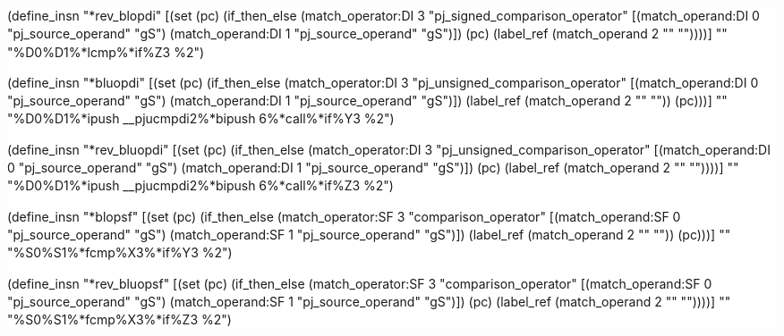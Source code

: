 (define_insn "*rev_blopdi"
  [(set (pc)
	(if_then_else 
	 (match_operator:DI 3 "pj_signed_comparison_operator" 
			    [(match_operand:DI 0 "pj_source_operand" "gS")
			     (match_operand:DI 1 "pj_source_operand" "gS")])
	 (pc)
	 (label_ref (match_operand 2 "" ""))))]
  ""
  "%D0%D1%*lcmp%*if%Z3 %2")

(define_insn "*bluopdi"
  [(set (pc)
	(if_then_else 
	 (match_operator:DI 3 "pj_unsigned_comparison_operator" 
			    [(match_operand:DI 0 "pj_source_operand" "gS")
			     (match_operand:DI 1 "pj_source_operand" "gS")])
	 (label_ref (match_operand 2 "" ""))
	 (pc)))]
  ""
  "%D0%D1%*ipush __pjucmpdi2%*bipush 6%*call%*if%Y3 %2")

(define_insn "*rev_bluopdi"
  [(set (pc) 
	(if_then_else 
	 (match_operator:DI 3 "pj_unsigned_comparison_operator" 
			    [(match_operand:DI 0 "pj_source_operand" "gS")
			     (match_operand:DI 1 "pj_source_operand" "gS")])
	 (pc)
	 (label_ref (match_operand 2 "" ""))))]
  ""
  "%D0%D1%*ipush __pjucmpdi2%*bipush 6%*call%*if%Z3 %2")

(define_insn "*blopsf"
  [(set (pc) 
	(if_then_else 
	 (match_operator:SF 3 "comparison_operator" 
			    [(match_operand:SF 0 "pj_source_operand" "gS")
			     (match_operand:SF 1 "pj_source_operand" "gS")])
	 (label_ref (match_operand 2 "" ""))
	 (pc)))]
  ""
  "%S0%S1%*fcmp%X3%*if%Y3 %2")

(define_insn "*rev_bluopsf"
  [(set (pc) 
	(if_then_else 
	 (match_operator:SF 3 "comparison_operator" 
			    [(match_operand:SF 0 "pj_source_operand" "gS")
			     (match_operand:SF 1 "pj_source_operand" "gS")])
	 (pc)
	 (label_ref (match_operand 2 "" ""))))]
  ""
  "%S0%S1%*fcmp%X3%*if%Z3 %2")
